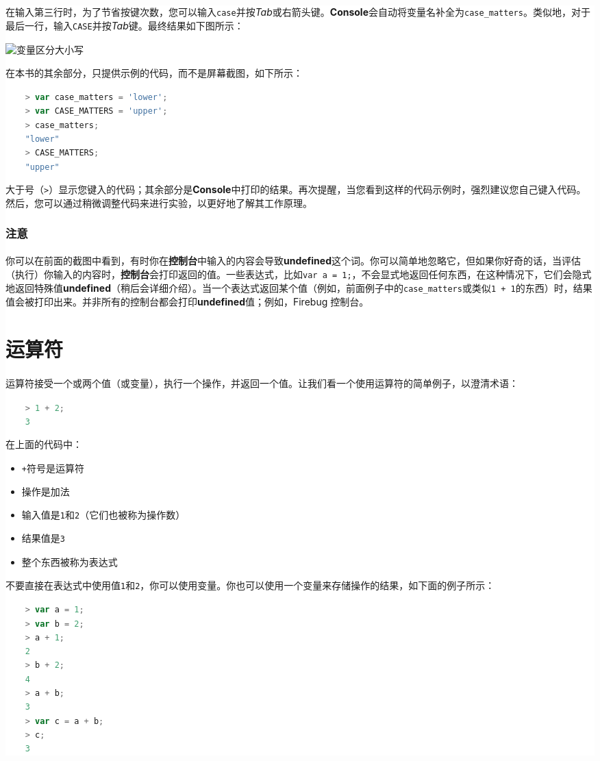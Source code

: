 在输入第三行时，为了节省按键次数，您可以输入`case`并按*Tab*或右箭头键。**Console**会自动将变量名补全为`case_matters`。类似地，对于最后一行，输入`CASE`并按*Tab*键。最终结果如下图所示：

![变量区分大小写](https://github.com/OpenDocCN/freelearn-js-zh/raw/master/docs/oo-js-3e/img/image_02_001-e1482738938732.jpg)

在本书的其余部分，只提供示例的代码，而不是屏幕截图，如下所示：

```js
    > var case_matters = 'lower'; 
    > var CASE_MATTERS = 'upper'; 
    > case_matters; 
    "lower" 
    > CASE_MATTERS; 
    "upper" 

```

大于号（`>`）显示您键入的代码；其余部分是**Console**中打印的结果。再次提醒，当您看到这样的代码示例时，强烈建议您自己键入代码。然后，您可以通过稍微调整代码来进行实验，以更好地了解其工作原理。

### 注意

你可以在前面的截图中看到，有时你在**控制台**中输入的内容会导致**undefined**这个词。你可以简单地忽略它，但如果你好奇的话，当评估（执行）你输入的内容时，**控制台**会打印返回的值。一些表达式，比如`var a = 1;`，不会显式地返回任何东西，在这种情况下，它们会隐式地返回特殊值**undefined**（稍后会详细介绍）。当一个表达式返回某个值（例如，前面例子中的`case_matters`或类似`1 + 1`的东西）时，结果值会被打印出来。并非所有的控制台都会打印**undefined**值；例如，Firebug 控制台。

# 运算符

运算符接受一个或两个值（或变量），执行一个操作，并返回一个值。让我们看一个使用运算符的简单例子，以澄清术语：

```js
    > 1 + 2; 
    3 

```

在上面的代码中：

+   `+`符号是运算符

+   操作是加法

+   输入值是`1`和`2`（它们也被称为操作数）

+   结果值是`3`

+   整个东西被称为表达式

不要直接在表达式中使用值`1`和`2`，你可以使用变量。你也可以使用一个变量来存储操作的结果，如下面的例子所示：

```js
    > var a = 1; 
    > var b = 2; 
    > a + 1; 
    2 
    > b + 2; 
    4 
    > a + b; 
    3 
    > var c = a + b; 
    > c; 
    3 

```
